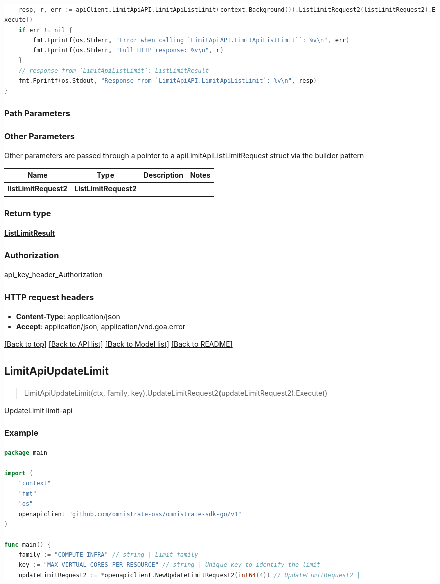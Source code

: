 ```go
	resp, r, err := apiClient.LimitApiAPI.LimitApiListLimit(context.Background()).ListLimitRequest2(listLimitRequest2).Execute()
	if err != nil {
		fmt.Fprintf(os.Stderr, "Error when calling `LimitApiAPI.LimitApiListLimit``: %v\n", err)
		fmt.Fprintf(os.Stderr, "Full HTTP response: %v\n", r)
	}
	// response from `LimitApiListLimit`: ListLimitResult
	fmt.Fprintf(os.Stdout, "Response from `LimitApiAPI.LimitApiListLimit`: %v\n", resp)
}
```

### Path Parameters



### Other Parameters

Other parameters are passed through a pointer to a apiLimitApiListLimitRequest struct via the builder pattern


Name | Type | Description  | Notes
------------- | ------------- | ------------- | -------------
 **listLimitRequest2** | [**ListLimitRequest2**](ListLimitRequest2.md) |  | 

### Return type

[**ListLimitResult**](ListLimitResult.md)

### Authorization

[api_key_header_Authorization](../README.md#api_key_header_Authorization)

### HTTP request headers

- **Content-Type**: application/json
- **Accept**: application/json, application/vnd.goa.error

[[Back to top]](#) [[Back to API list]](../README.md#documentation-for-api-endpoints)
[[Back to Model list]](../README.md#documentation-for-models)
[[Back to README]](../README.md)


## LimitApiUpdateLimit

> LimitApiUpdateLimit(ctx, family, key).UpdateLimitRequest2(updateLimitRequest2).Execute()

UpdateLimit limit-api

### Example

```go
package main

import (
	"context"
	"fmt"
	"os"
	openapiclient "github.com/omnistrate-oss/omnistrate-sdk-go/v1"
)

func main() {
	family := "COMPUTE_INFRA" // string | Limit family
	key := "MAX_VIRTUAL_CORES_PER_RESOURCE" // string | Unique key to identify the limit
	updateLimitRequest2 := *openapiclient.NewUpdateLimitRequest2(int64(4)) // UpdateLimitRequest2 | 

```